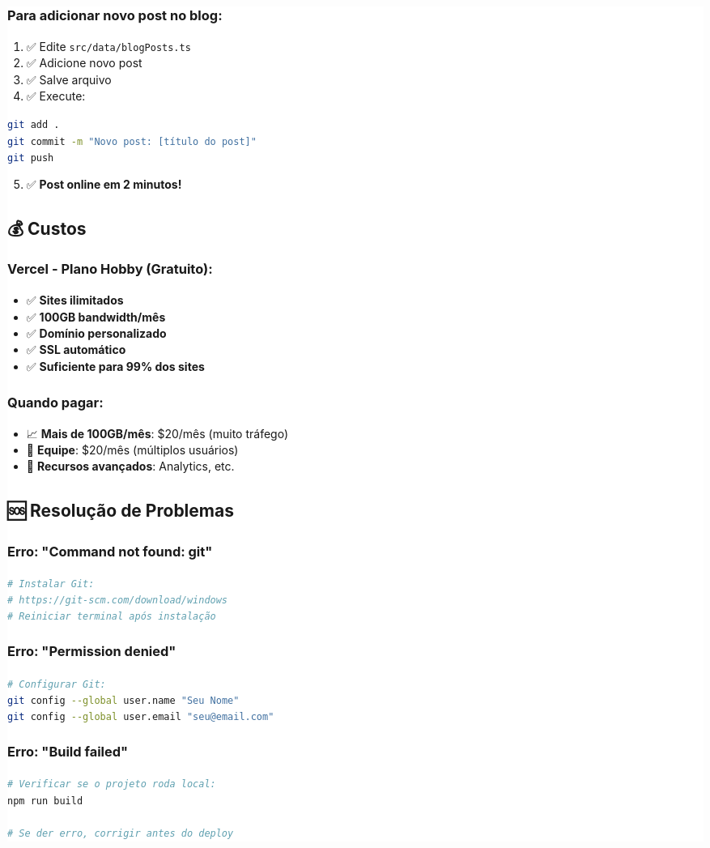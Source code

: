 ### **Para adicionar novo post no blog**:
1. ✅ Edite `src/data/blogPosts.ts`
2. ✅ Adicione novo post
3. ✅ Salve arquivo
4. ✅ Execute:
```bash
git add .
git commit -m "Novo post: [título do post]"
git push
```
5. ✅ **Post online em 2 minutos!**

## 💰 **Custos**

### **Vercel - Plano Hobby (Gratuito)**:
- ✅ **Sites ilimitados**
- ✅ **100GB bandwidth/mês**
- ✅ **Domínio personalizado**
- ✅ **SSL automático**
- ✅ **Suficiente para 99% dos sites**

### **Quando pagar**:
- 📈 **Mais de 100GB/mês**: $20/mês (muito tráfego)
- 👥 **Equipe**: $20/mês (múltiplos usuários)
- 🚀 **Recursos avançados**: Analytics, etc.

## 🆘 **Resolução de Problemas**

### **Erro: "Command not found: git"**
```bash
# Instalar Git:
# https://git-scm.com/download/windows
# Reiniciar terminal após instalação
```

### **Erro: "Permission denied"**
```bash
# Configurar Git:
git config --global user.name "Seu Nome"
git config --global user.email "seu@email.com"
```

### **Erro: "Build failed"**
```bash
# Verificar se o projeto roda local:
npm run build

# Se der erro, corrigir antes do deploy
```

